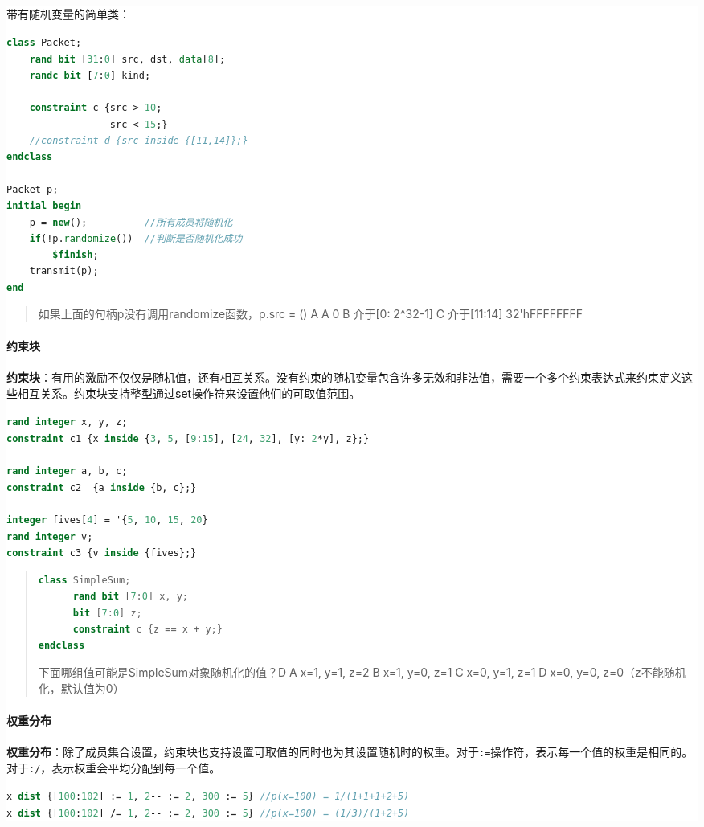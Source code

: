 带有随机变量的简单类：
```sv
class Packet;
    rand bit [31:0] src, dst, data[8];
    randc bit [7:0] kind;

    constraint c {src > 10;
                  src < 15;}
    //constraint d {src inside {[11,14]};}
endclass

Packet p;
initial begin
    p = new();          //所有成员将随机化
    if(!p.randomize())  //判断是否随机化成功
        $finish;
    transmit(p);
end
```

> 如果上面的句柄p没有调用randomize函数，p.src = () A
> A 0
> B 介于[0: 2^32-1]
> C 介于[11:14]
> 32'hFFFFFFFF
#### 约束块
**约束块**：有用的激励不仅仅是随机值，还有相互关系。没有约束的随机变量包含许多无效和非法值，需要一个多个约束表达式来约束定义这些相互关系。约束块支持整型通过set操作符来设置他们的可取值范围。
```sv
rand integer x, y, z;
constraint c1 {x inside {3, 5, [9:15], [24, 32], [y: 2*y], z};}

rand integer a, b, c;
constraint c2  {a inside {b, c};}

integer fives[4] = '{5, 10, 15, 20}
rand integer v;
constraint c3 {v inside {fives};}
```

> ```sv
> class SimpleSum;
>       rand bit [7:0] x, y;
>       bit [7:0] z;
>       constraint c {z == x + y;}
> endclass
> ```
> 下面哪组值可能是SimpleSum对象随机化的值？D
> A x=1, y=1, z=2
> B x=1, y=0, z=1
> C x=0, y=1, z=1
> D x=0, y=0, z=0（z不能随机化，默认值为0）

#### 权重分布
**权重分布**：除了成员集合设置，约束块也支持设置可取值的同时也为其设置随机时的权重。对于``:=``操作符，表示每一个值的权重是相同的。对于``:/``，表示权重会平均分配到每一个值。
```sv
x dist {[100:102] := 1, 2-- := 2, 300 := 5} //p(x=100) = 1/(1+1+1+2+5)
x dist {[100:102] /= 1, 2-- := 2, 300 := 5} //p(x=100) = (1/3)/(1+2+5)
```
